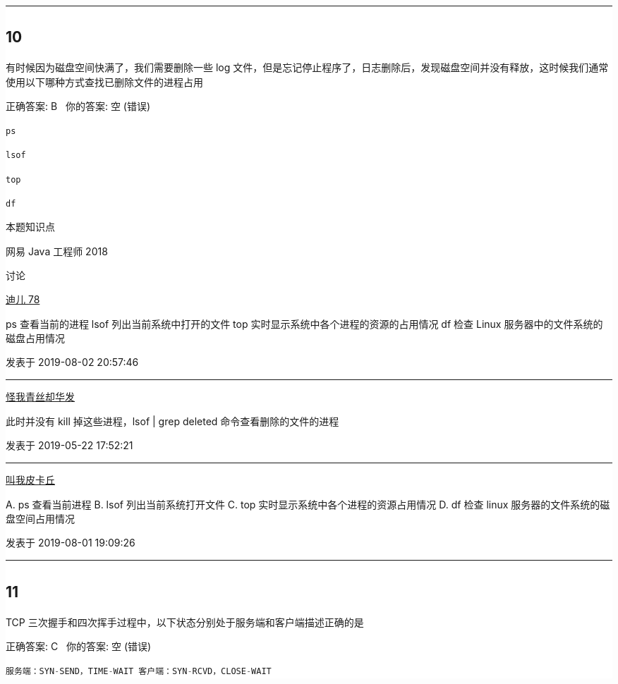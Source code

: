 * * *

## 10

有时候因为磁盘空间快满了，我们需要删除一些 log 文件，但是忘记停止程序了，日志删除后，发现磁盘空间并没有释放，这时候我们通常使用以下哪种方式查找已删除文件的进程占用

正确答案: B   你的答案: 空 (错误)

```cpp
ps
```

```cpp
lsof
```

```cpp
top
```

```cpp
df
```

本题知识点

网易 Java 工程师 2018

讨论

[迪儿 78](https://www.nowcoder.com/profile/857561136)

ps 查看当前的进程 lsof 列出当前系统中打开的文件 top 实时显示系统中各个进程的资源的占用情况 df 检查 Linux 服务器中的文件系统的磁盘占用情况

发表于 2019-08-02 20:57:46

* * *

[怪我青丝却华发](https://www.nowcoder.com/profile/368176640)

此时并没有 kill 掉这些进程，lsof | grep deleted 命令查看删除的文件的进程

发表于 2019-05-22 17:52:21

* * *

[叫我皮卡丘](https://www.nowcoder.com/profile/1078265)

A. ps 查看当前进程 B. lsof 列出当前系统打开文件 C. top 实时显示系统中各个进程的资源占用情况 D. df 检查 linux 服务器的文件系统的磁盘空间占用情况

发表于 2019-08-01 19:09:26

* * *

## 11

TCP 三次握手和四次挥手过程中，以下状态分别处于服务端和客户端描述正确的是

正确答案: C   你的答案: 空 (错误)

```cpp
服务端：SYN-SEND，TIME-WAIT 客户端：SYN-RCVD，CLOSE-WAIT
```
